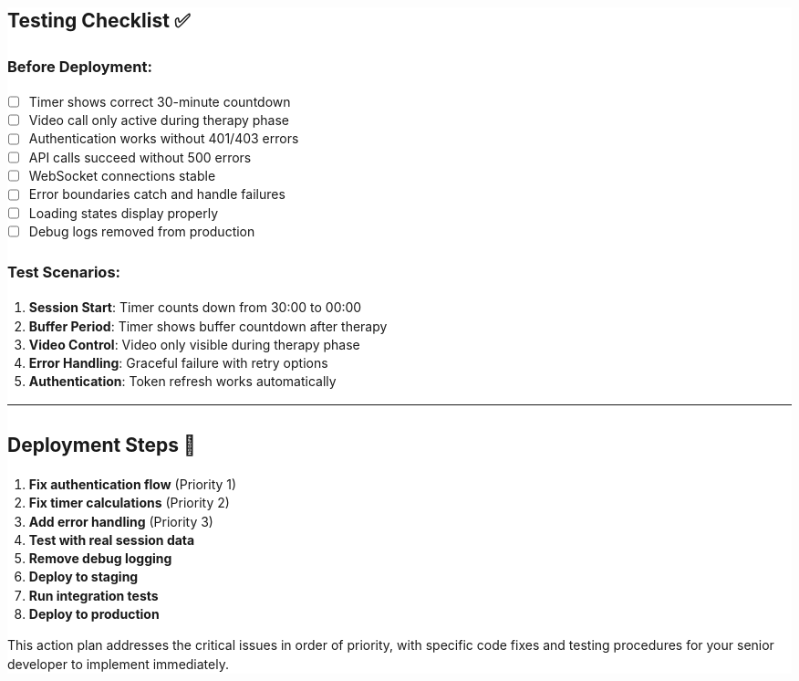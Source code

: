 
## **Testing Checklist** ✅

### **Before Deployment:**
- [ ] Timer shows correct 30-minute countdown
- [ ] Video call only active during therapy phase
- [ ] Authentication works without 401/403 errors
- [ ] API calls succeed without 500 errors
- [ ] WebSocket connections stable
- [ ] Error boundaries catch and handle failures
- [ ] Loading states display properly
- [ ] Debug logs removed from production

### **Test Scenarios:**
1. **Session Start**: Timer counts down from 30:00 to 00:00
2. **Buffer Period**: Timer shows buffer countdown after therapy
3. **Video Control**: Video only visible during therapy phase
4. **Error Handling**: Graceful failure with retry options
5. **Authentication**: Token refresh works automatically

---

## **Deployment Steps** 🚀

1. **Fix authentication flow** (Priority 1)
2. **Fix timer calculations** (Priority 2)  
3. **Add error handling** (Priority 3)
4. **Test with real session data**
5. **Remove debug logging**
6. **Deploy to staging**
7. **Run integration tests**
8. **Deploy to production**

This action plan addresses the critical issues in order of priority, with specific code fixes and testing procedures for your senior developer to implement immediately.
